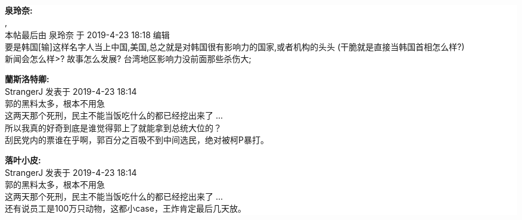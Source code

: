 **泉玲奈:**  
,  
本帖最后由 泉玲奈 于 2019-4-23 18:18 编辑  
要是韩国[输]这样名字人当上中国,美国,总之就是对韩国很有影响力的国家,或者机构的头头 (干脆就是直接当韩国首相怎么样?)  
新闻会怎么样>? 故事怎么发展? 台湾地区影响力没前面那些杀伤大;  

**蘭斯洛特卿:**  
StrangerJ 发表于 2019-4-23 18:14  
郭的黑料太多，根本不用急  
这两天那个死刑，民主不能当饭吃什么的都已经挖出来了 ...  
所以我真的好奇到底是谁觉得郭上了就能拿到总统大位的？  
刮民党内的票谁在乎啊，郭百分之百吸不到中间选民，绝对被柯P暴打。  

**落叶小皮:**  
StrangerJ 发表于 2019-4-23 18:14  
郭的黑料太多，根本不用急  
这两天那个死刑，民主不能当饭吃什么的都已经挖出来了 ...  
还有说员工是100万只动物，这都小case，王炸肯定最后几天放。  

